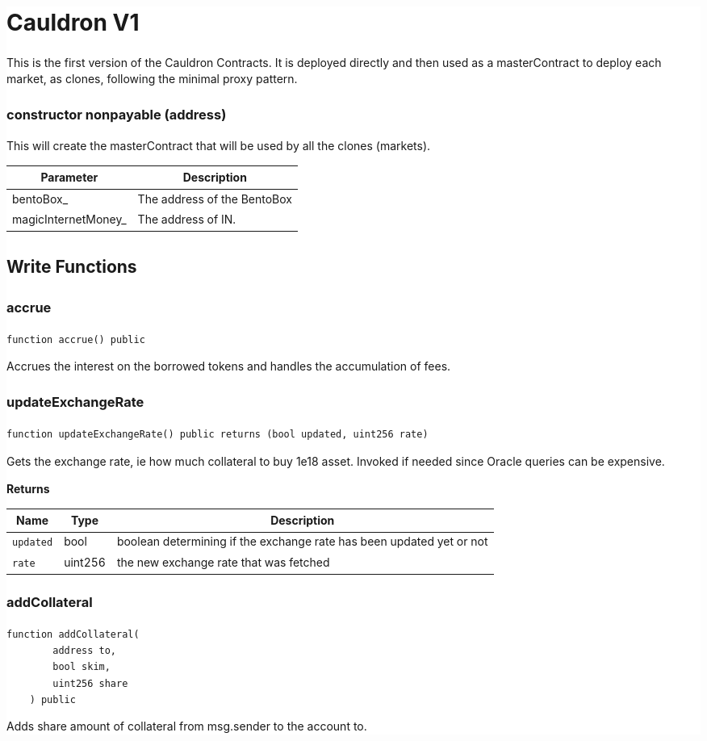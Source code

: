# Cauldron V1

This is the first version of the Cauldron Contracts. It is deployed directly and then used as a masterContract to deploy each market, as clones, following the minimal proxy pattern.

### constructor nonpayable (address)

This will create the masterContract that will be used by all the clones (markets).

| Parameter            | Description                 |
| -------------------- | --------------------------- |
| bentoBox\_           | The address of the BentoBox |
| magicInternetMoney\_ | The address of IN.          |

## Write Functions

### accrue

```solidity
function accrue() public
```

Accrues the interest on the borrowed tokens and handles the accumulation of fees.

### updateExchangeRate

```solidity
function updateExchangeRate() public returns (bool updated, uint256 rate)
```

Gets the exchange rate, ie how much collateral to buy 1e18 asset. Invoked if needed since Oracle queries can be expensive.

**Returns**

| Name      | Type    | Description                                                          |
| --------- | ------- | -------------------------------------------------------------------- |
| `updated` | bool    | boolean determining if the exchange rate has been updated yet or not |
| `rate`    | uint256 | the new exchange rate that was fetched                               |

### addCollateral

```solidity
function addCollateral(
        address to,
        bool skim,
        uint256 share
    ) public
```

Adds share amount of collateral from msg.sender to the account to.
